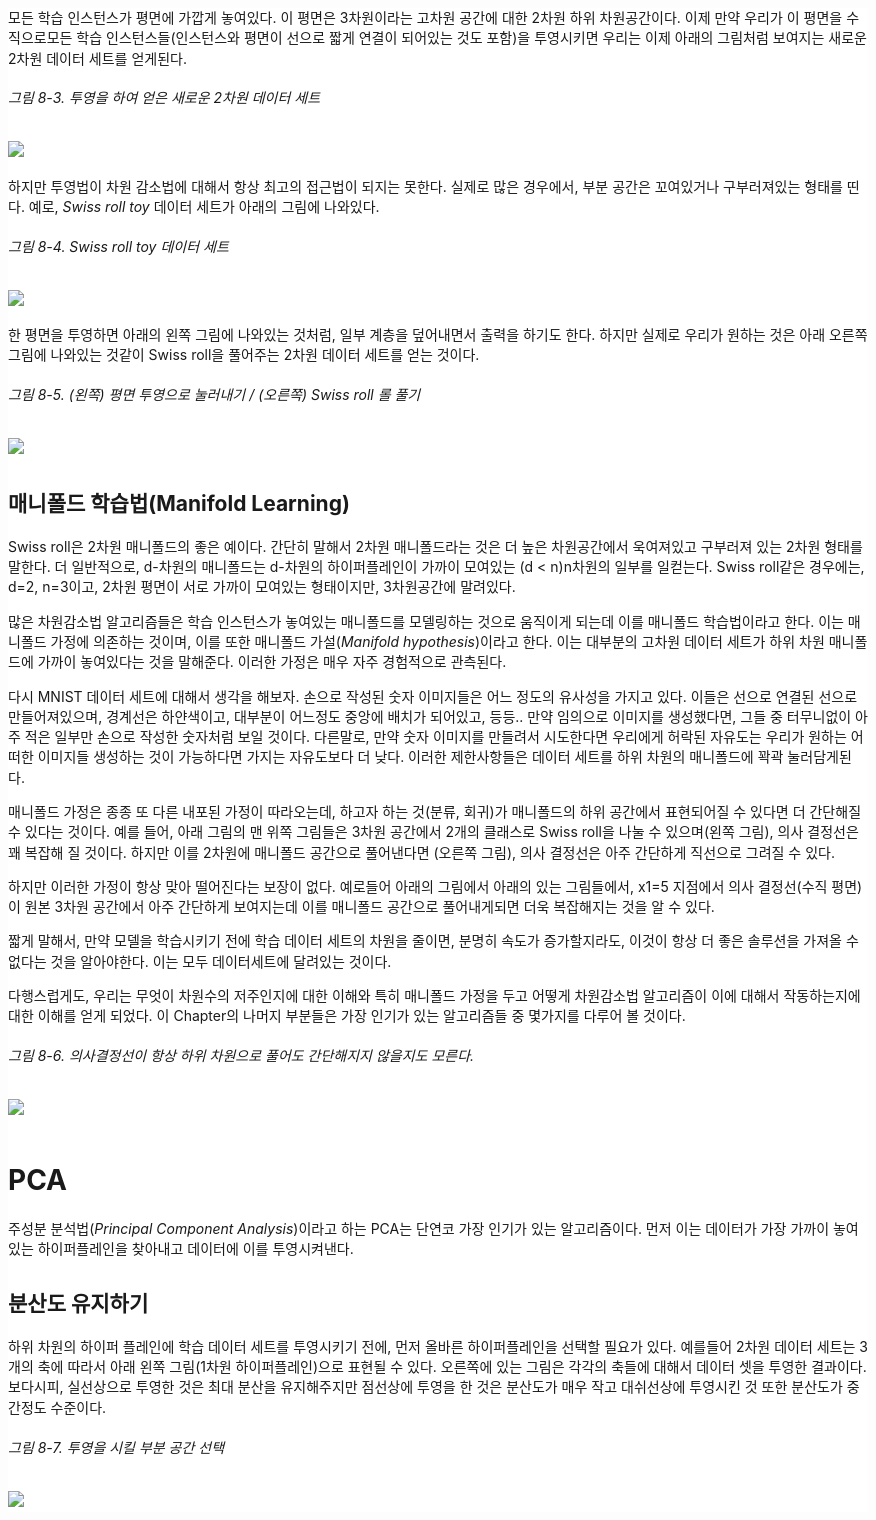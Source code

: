 모든 학습 인스턴스가 평면에 가깝게 놓여있다. 이 평면은 3차원이라는 고차원 공간에 대한 2차원 하위 차원공간이다. 이제 만약 우리가 이 평면을 수직으로모든 학습 인스턴스들(인스턴스와 평면이 선으로 짧게 연결이 되어있는 것도 포함)을 투영시키면 우리는 이제 아래의 그림처럼 보여지는 새로운 2차원 데이터 세트를 얻게된다.
###### 그림 8-3. 투영을 하여 얻은 새로운 2차원 데이터 세트
![](https://github.com/Hahnnz/Hands_on_ML-Kor/blob/master/Book_images/08/8-3.png)

하지만 투영법이 차원 감소법에 대해서 항상 최고의 접근법이 되지는 못한다. 실제로 많은 경우에서, 부분 공간은 꼬여있거나 구부러져있는 형태를 띤다. 예로, *Swiss roll toy* 데이터 세트가 아래의 그림에 나와있다.
###### 그림 8-4. *Swiss roll toy* 데이터 세트
![](https://github.com/Hahnnz/Hands_on_ML-Kor/blob/master/Book_images/08/8-4.png)

한 평면을 투영하면 아래의 왼쪽 그림에 나와있는 것처럼, 일부 계층을 덮어내면서 출력을 하기도 한다. 하지만 실제로 우리가 원하는 것은 아래 오른쪽 그림에 나와있는 것같이 Swiss roll을 풀어주는 2차원 데이터 세트를 얻는 것이다.
###### 그림 8-5. (왼쪽) 평면 투영으로 눌러내기 / (오른쪽) Swiss roll 롤 풀기
![](https://github.com/Hahnnz/Hands_on_ML-Kor/blob/master/Book_images/08/8-5.png)
## 매니폴드 학습법(Manifold Learning)
Swiss roll은 2차원 매니폴드의 좋은 예이다. 간단히 말해서 2차원 매니폴드라는 것은 더 높은 차원공간에서 욱여져있고 구부러져 있는 2차원 형태를 말한다. 더 일반적으로, d-차원의 매니폴드는 d-차원의 하이퍼플레인이 가까이 모여있는 (d < n)n차원의 일부를 일컫는다. Swiss roll같은 경우에는, d=2, n=3이고, 2차원 평면이 서로 가까이 모여있는 형태이지만, 3차원공간에 말려있다.

많은 차원감소법 알고리즘들은 학습 인스턴스가 놓여있는 매니폴드를 모델링하는 것으로 움직이게 되는데 이를 매니폴드 학습법이라고 한다. 이는 매니폴드 가정에 의존하는 것이며, 이를 또한 매니폴드 가설(*Manifold hypothesis*)이라고 한다. 이는 대부분의 고차원 데이터 세트가 하위 차원 매니폴드에 가까이 놓여있다는 것을 말해준다. 이러한 가정은 매우 자주 경험적으로 관측된다.

다시 MNIST 데이터 세트에 대해서 생각을 해보자. 손으로 작성된 숫자 이미지들은 어느 정도의 유사성을 가지고 있다. 이들은 선으로 연결된 선으로 만들어져있으며, 경계선은 하얀색이고, 대부분이 어느정도 중앙에 배치가 되어있고, 등등.. 만약 임의으로 이미지를 생성했다면, 그들 중 터무니없이 아주 적은 일부만 손으로 작성한 숫자처럼 보일 것이다. 다른말로, 만약 숫자 이미지를 만들려서 시도한다면 우리에게 허락된 자유도는 우리가 원하는 어떠한 이미지들 생성하는 것이 가능하다면 가지는 자유도보다 더 낮다. 이러한 제한사항들은 데이터 세트를 하위 차원의 매니폴드에 꽉곽 눌러담게된다.

매니폴드 가정은 종종 또 다른 내포된 가정이 따라오는데, 하고자 하는 것(분류, 회귀)가 매니폴드의 하위 공간에서 표현되어질 수 있다면 더 간단해질 수 있다는 것이다. 예를 들어, 아래 그림의 맨 위쪽 그림들은 3차원 공간에서 2개의 클래스로 Swiss roll을 나눌 수 있으며(왼쪽 그림), 의사 결정선은 꽤 복잡해 질 것이다. 하지만 이를 2차원에 매니폴드 공간으로 풀어낸다면 (오른쪽 그림), 의사 결정선은 아주 간단하게 직선으로 그려질 수 있다.

하지만 이러한 가정이 항상 맞아 떨어진다는 보장이 없다. 예로들어 아래의 그림에서 아래의 있는 그림들에서, x1=5 지점에서 의사 결정선(수직 평면)이 원본 3차원 공간에서 아주 간단하게 보여지는데 이를 매니폴드 공간으로 풀어내게되면 더욱 복잡해지는 것을 알 수 있다.

짧게 말해서, 만약 모델을 학습시키기 전에 학습 데이터 세트의 차원을 줄이면, 분명히 속도가 증가할지라도, 이것이 항상 더 좋은 솔루션을 가져올 수 없다는 것을 알아야한다. 이는 모두 데이터세트에 달려있는 것이다.

다행스럽게도, 우리는 무엇이 차원수의 저주인지에 대한 이해와 특히 매니폴드 가정을 두고 어떻게 차원감소법 알고리즘이 이에 대해서 작동하는지에 대한 이해를 얻게 되었다. 이 Chapter의 나머지 부분들은 가장 인기가 있는 알고리즘들 중 몇가지를 다루어 볼 것이다. 
###### 그림 8-6. 의사결정선이 항상 하위 차원으로 풀어도 간단해지지 않을지도 모른다.
![](https://github.com/Hahnnz/Hands_on_ML-Kor/blob/master/Book_images/08/8-6.png)
# PCA
주성분 분석법(*Principal Component Analysis*)이라고 하는 PCA는 단연코 가장 인기가 있는 알고리즘이다. 먼저 이는 데이터가 가장 가까이 놓여있는 하이퍼플레인을 찾아내고 데이터에 이를 투영시켜낸다.
## 분산도 유지하기
하위 차원의 하이퍼 플레인에 학습 데이터 세트를 투영시키기 전에, 먼저 올바른 하이퍼플레인을 선택할 필요가 있다. 예를들어 2차원 데이터 세트는 3개의 축에 따라서 아래 왼쪽 그림(1차원 하이퍼플레인)으로 표현될 수 있다. 오른쪽에 있는 그림은 각각의 축들에 대해서 데이터 셋을 투영한 결과이다. 보다시피, 실선상으로 투영한 것은 최대 분산을 유지해주지만 점선상에 투영을 한 것은 분산도가 매우 작고 대쉬선상에 투영시킨 것 또한 분산도가 중간정도 수준이다. 
###### 그림 8-7. 투영을 시킬 부분 공간 선택
![](https://github.com/Hahnnz/Hands_on_ML-Kor/blob/master/Book_images/08/8-7.png)
